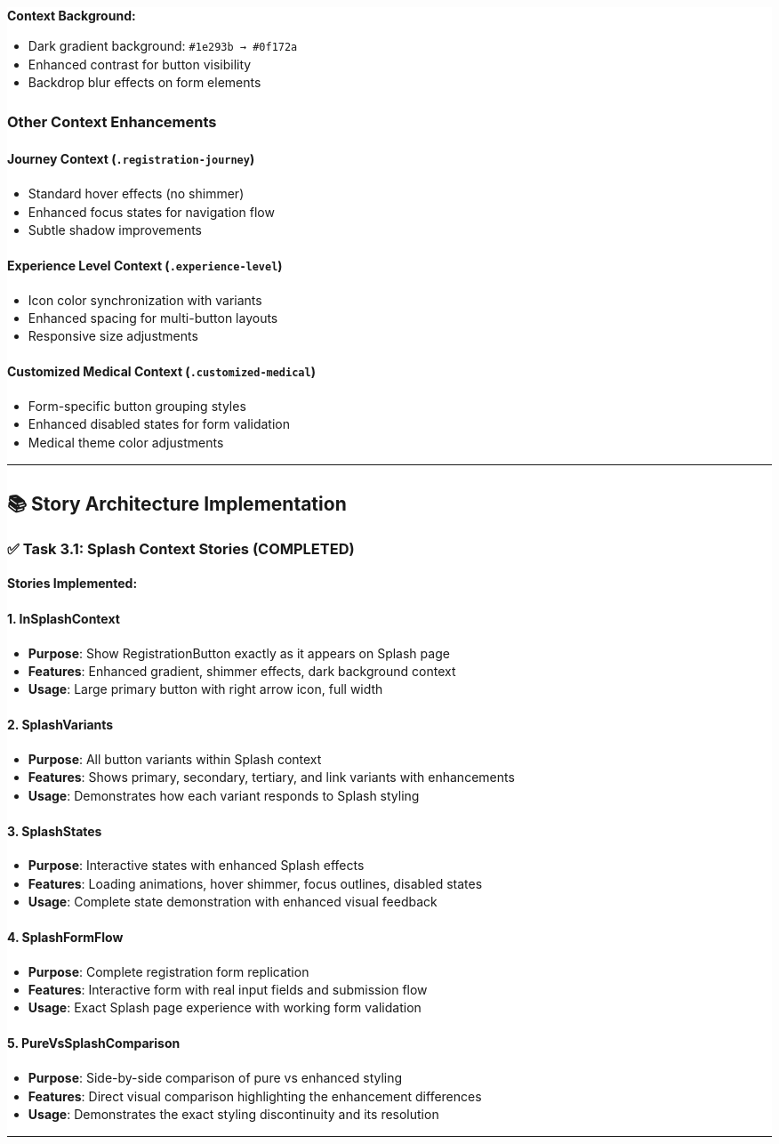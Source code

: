 **Context Background:**
- Dark gradient background: `#1e293b → #0f172a`
- Enhanced contrast for button visibility
- Backdrop blur effects on form elements

### **Other Context Enhancements**

#### **Journey Context** (`.registration-journey`)
- Standard hover effects (no shimmer)
- Enhanced focus states for navigation flow
- Subtle shadow improvements

#### **Experience Level Context** (`.experience-level`)
- Icon color synchronization with variants
- Enhanced spacing for multi-button layouts
- Responsive size adjustments

#### **Customized Medical Context** (`.customized-medical`)
- Form-specific button grouping styles
- Enhanced disabled states for form validation
- Medical theme color adjustments

---

## 📚 **Story Architecture Implementation**

### **✅ Task 3.1: Splash Context Stories (COMPLETED)**

**Stories Implemented:**

#### **1. InSplashContext**
- **Purpose**: Show RegistrationButton exactly as it appears on Splash page
- **Features**: Enhanced gradient, shimmer effects, dark background context
- **Usage**: Large primary button with right arrow icon, full width

#### **2. SplashVariants** 
- **Purpose**: All button variants within Splash context
- **Features**: Shows primary, secondary, tertiary, and link variants with enhancements
- **Usage**: Demonstrates how each variant responds to Splash styling

#### **3. SplashStates**
- **Purpose**: Interactive states with enhanced Splash effects
- **Features**: Loading animations, hover shimmer, focus outlines, disabled states
- **Usage**: Complete state demonstration with enhanced visual feedback

#### **4. SplashFormFlow**
- **Purpose**: Complete registration form replication
- **Features**: Interactive form with real input fields and submission flow
- **Usage**: Exact Splash page experience with working form validation

#### **5. PureVsSplashComparison**
- **Purpose**: Side-by-side comparison of pure vs enhanced styling
- **Features**: Direct visual comparison highlighting the enhancement differences
- **Usage**: Demonstrates the exact styling discontinuity and its resolution

---
